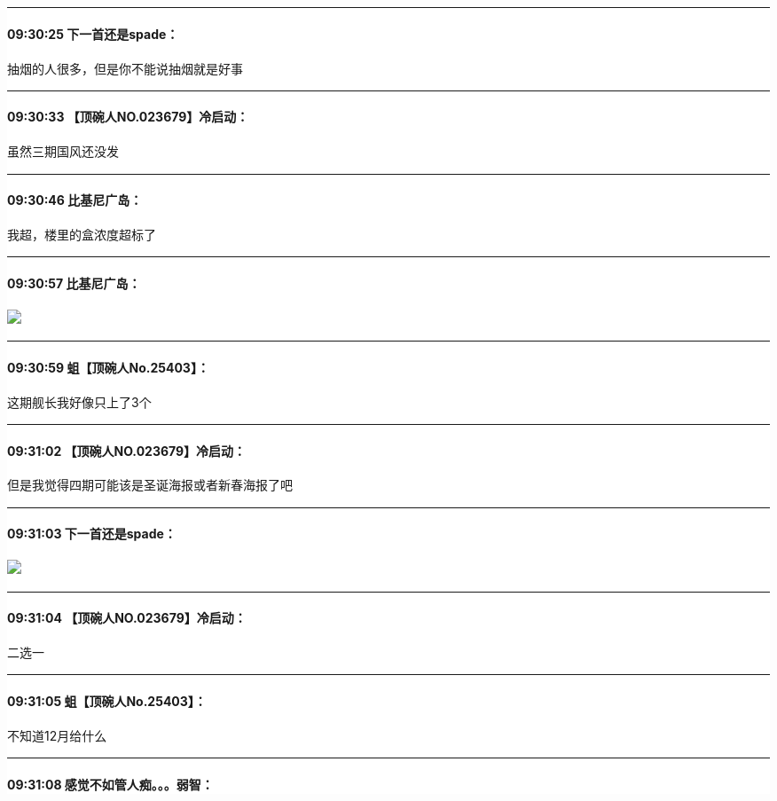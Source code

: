 *****

#### 09:30:25  下一首还是spade：

抽烟的人很多，但是你不能说抽烟就是好事

*****

#### 09:30:33  【顶碗人NO.023679】冷启动：

虽然三期国风还没发

*****

#### 09:30:46  比基尼广岛：

我超，楼里的盒浓度超标了

*****

#### 09:30:57  比基尼广岛：

![](http://gchat.qpic.cn/gchatpic_new/1547952851/614391357-2892253167-C16612C434560E0D7C76D8CFF4DD570F/0?term=2")

*****

#### 09:30:59  蛆【顶碗人No.25403】：

这期舰长我好像只上了3个

*****

#### 09:31:02  【顶碗人NO.023679】冷启动：

但是我觉得四期可能该是圣诞海报或者新春海报了吧

*****

#### 09:31:03  下一首还是spade：

![](http://gchat.qpic.cn/gchatpic_new/460929153/614391357-2810535691-2FD518FA4118055C97872F8A4A789FF7/0?term=2")

*****

#### 09:31:04  【顶碗人NO.023679】冷启动：

二选一

*****

#### 09:31:05  蛆【顶碗人No.25403】：

不知道12月给什么

*****

#### 09:31:08  感觉不如管人痴。。。弱智：
